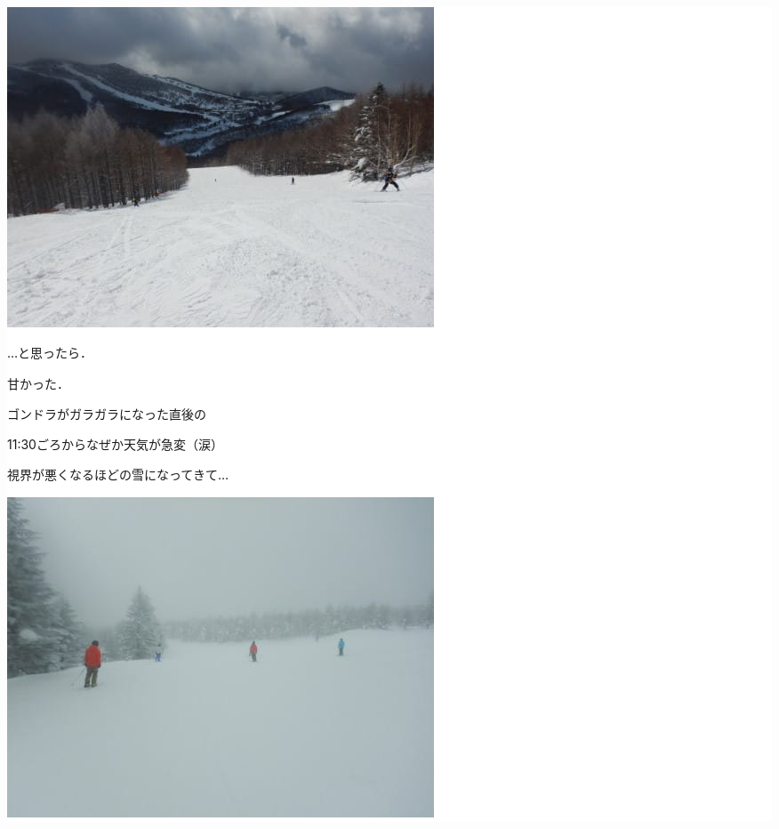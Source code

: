 ![9c70c5fe39ad4ccbde732f7abc672cef.jpg](images/9c70c5fe39ad4ccbde732f7abc672cef.jpg)







…と思ったら．


甘かった．


ゴンドラがガラガラになった直後の


11:30ごろからなぜか天気が急変（涙）


視界が悪くなるほどの雪になってきて…




![91464b1b7d1cdea52c139856efba10f0.jpg](images/91464b1b7d1cdea52c139856efba10f0.jpg)
